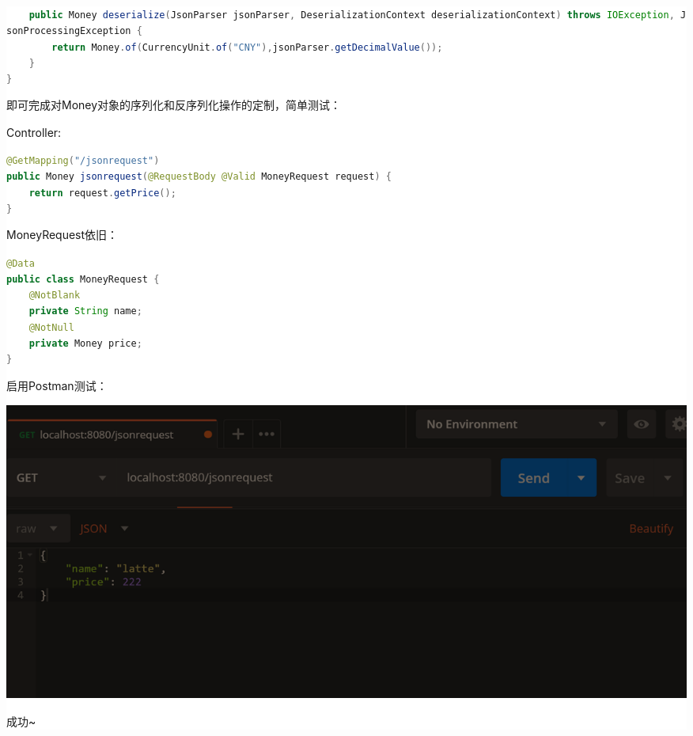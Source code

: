 ```java
    public Money deserialize(JsonParser jsonParser, DeserializationContext deserializationContext) throws IOException, JsonProcessingException {
        return Money.of(CurrencyUnit.of("CNY"),jsonParser.getDecimalValue());
    }
}
```

即可完成对Money对象的序列化和反序列化操作的定制，简单测试：

Controller:

```java
@GetMapping("/jsonrequest")
public Money jsonrequest(@RequestBody @Valid MoneyRequest request) {
    return request.getPrice();
}
```

MoneyRequest依旧：

```java
@Data
public class MoneyRequest {
    @NotBlank
    private String name;
    @NotNull
    private Money price;
}
```

启用Postman测试：

![image-20200627205221628](images/image-20200627205221628.png)

成功~
